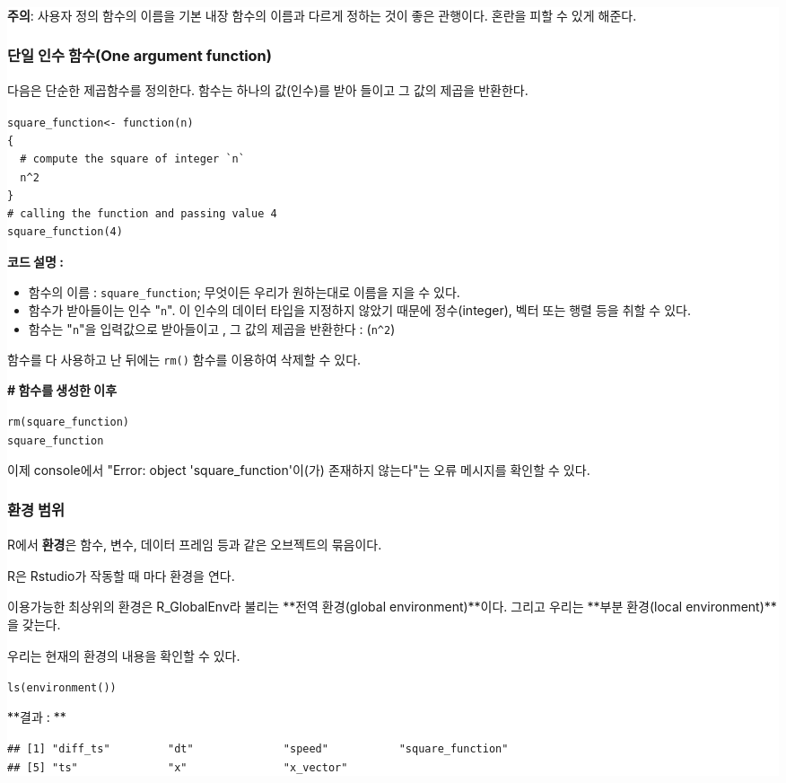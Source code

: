 **주의**: 사용자 정의 함수의 이름을 기본 내장 함수의 이름과 다르게 정하는 것이 좋은 관행이다. 혼란을 피할 수 있게 해준다.



### 단일 인수 함수(One argument function)

다음은 단순한 제곱함수를 정의한다. 함수는 하나의 값(인수)를 받아 들이고 그 값의 제곱을 반환한다.

```
square_function<- function(n) 
{
  # compute the square of integer `n`
  n^2
}  
# calling the function and passing value 4
square_function(4)
```

**코드 설명 :**

- 함수의 이름 : `square_function`; 무엇이든 우리가 원하는대로 이름을 지을 수 있다.
- 함수가 받아들이는 인수 "`n`".  이 인수의 데이터 타입을 지정하지 않았기 때문에 정수(integer), 벡터 또는 행렬 등을 취할 수 있다.
- 함수는 "`n`"을 입력값으로 받아들이고 , 그 값의 제곱을 반환한다 : (`n^2`)

함수를 다 사용하고 난 뒤에는 `rm()` 함수를 이용하여 삭제할 수 있다.



**# 함수를 생성한 이후**

```
rm(square_function)
square_function
```

이제 console에서 "Error: object 'square_function'이(가) 존재하지 않는다"는 오류 메시지를 확인할 수 있다.



### 환경 범위

R에서 **환경**은 함수, 변수, 데이터 프레임 등과 같은 오브젝트의 묶음이다. 

R은 Rstudio가 작동할 때 마다 환경을 연다.

이용가능한 최상위의 환경은 R_GlobalEnv라 불리는 **전역 환경(global environment)**이다.  그리고 우리는 **부분 환경(local environment)**을 갖는다.



우리는 현재의 환경의 내용을 확인할 수 있다.

```
ls(environment())
```

**결과 : **

```
## [1] "diff_ts"         "dt"              "speed"           "square_function"
## [5] "ts"              "x"               "x_vector"
```
